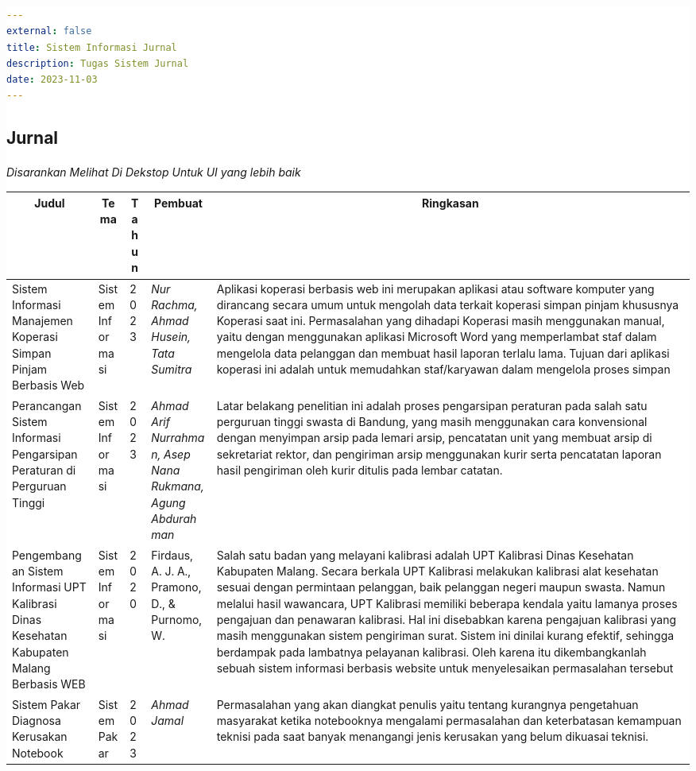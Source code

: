 ```yaml
---
external: false
title: Sistem Informasi Jurnal
description: Tugas Sistem Jurnal
date: 2023-11-03
---
```


## Jurnal

_Disarankan Melihat Di Dekstop Untuk UI yang lebih baik_

| Judul                                                                                                | Tema             | Tahun | Pembuat                                                     | Ringkasan                                                                                                                                                                                                                                                                                                                                                                                                                                                                                                                                                                                                                                                                          |
| ---------------------------------------------------------------------------------------------------- | ---------------- | ----- | ----------------------------------------------------------- | ---------------------------------------------------------------------------------------------------------------------------------------------------------------------------------------------------------------------------------------------------------------------------------------------------------------------------------------------------------------------------------------------------------------------------------------------------------------------------------------------------------------------------------------------------------------------------------------------------------------------------------------------------------------------------------- |
| Sistem Informasi Manajemen Koperasi Simpan Pinjam Berbasis Web                                       | Sistem Informasi | 2023  | _Nur Rachma, Ahmad Husein, Tata Sumitra_                    | Aplikasi koperasi berbasis web ini merupakan aplikasi atau software komputer yang dirancang secara umum untuk mengolah data terkait koperasi simpan pinjam khususnya Koperasi saat ini. Permasalahan yang dihadapi Koperasi masih menggunakan manual, yaitu dengan menggunakan aplikasi Microsoft Word yang memperlambat staf dalam mengelola data pelanggan dan membuat hasil laporan terlalu lama. Tujuan dari aplikasi koperasi ini adalah untuk memudahkan staf/karyawan dalam mengelola proses simpan                                                                                                                                                                         |
| Perancangan Sistem Informasi Pengarsipan Peraturan di Perguruan Tinggi                               | Sistem Informasi | 2023  | _Ahmad Arif Nurrahman, Asep Nana Rukmana, Agung Abdurahman_ | Latar belakang penelitian ini adalah proses pengarsipan peraturan pada salah satu perguruan tinggi swasta di Bandung, yang masih menggunakan cara konvensional dengan menyimpan arsip pada lemari arsip, pencatatan unit yang membuat arsip di sekretariat rektor, dan pengiriman arsip menggunakan kurir serta pencatatan laporan hasil pengiriman oleh kurir ditulis pada lembar catatan.                                                                                                                                                                                                                                                                                        |
| Pengembangan Sistem Informasi UPT Kalibrasi Dinas Kesehatan Kabupaten Malang Berbasis WEB            | Sistem Informasi | 2020  | Firdaus, A. J. A., Pramono, D., & Purnomo, W.               | Salah satu badan yang melayani kalibrasi adalah UPT Kalibrasi Dinas Kesehatan Kabupaten Malang. Secara berkala UPT Kalibrasi melakukan kalibrasi alat kesehatan sesuai dengan permintaan pelanggan, baik pelanggan negeri maupun swasta. Namun melalui hasil wawancara, UPT Kalibrasi memiliki beberapa kendala yaitu lamanya proses pengajuan dan penawaran kalibrasi. Hal ini disebabkan karena pengajuan kalibrasi yang masih menggunakan sistem pengiriman surat. Sistem ini dinilai kurang efektif, sehingga berdampak pada lambatnya pelayanan kalibrasi. Oleh karena itu dikembangkanlah sebuah sistem informasi berbasis website untuk menyelesaikan permasalahan tersebut |
| Sistem Pakar Diagnosa Kerusakan Notebook                                                             | Sistem Pakar     | 2023  | _Ahmad Jamal_                                               | Permasalahan yang akan diangkat penulis yaitu tentang kurangnya pengetahuan masyarakat ketika notebooknya mengalami permasalahan dan keterbatasan kemampuan teknisi pada saat banyak menangangi jenis kerusakan yang belum dikuasai teknisi.                                                                                                                                                                                                                                                                                                                                                                                                                                       |